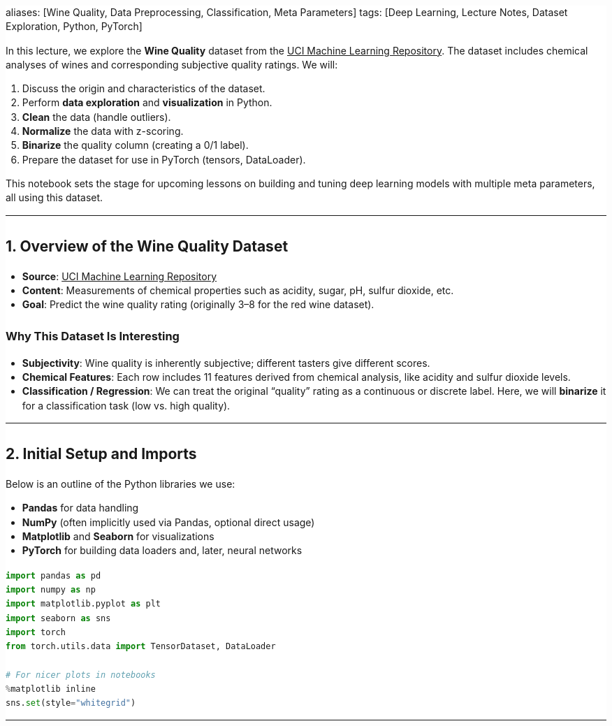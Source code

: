 
aliases: [Wine Quality, Data Preprocessing, Classification, Meta Parameters]
tags: [Deep Learning, Lecture Notes, Dataset Exploration, Python, PyTorch]

In this lecture, we explore the **Wine Quality** dataset from the [UCI Machine Learning Repository](https://archive.ics.uci.edu/ml/datasets/Wine+Quality). The dataset includes chemical analyses of wines and corresponding subjective quality ratings. We will:

1. Discuss the origin and characteristics of the dataset.
2. Perform **data exploration** and **visualization** in Python.
3. **Clean** the data (handle outliers).
4. **Normalize** the data with z-scoring.
5. **Binarize** the quality column (creating a 0/1 label).
6. Prepare the dataset for use in PyTorch (tensors, DataLoader).

This notebook sets the stage for upcoming lessons on building and tuning deep learning models with multiple meta parameters, all using this dataset.

---

## 1. Overview of the Wine Quality Dataset

- **Source**: [UCI Machine Learning Repository](https://archive.ics.uci.edu/ml/datasets/Wine+Quality)  
- **Content**: Measurements of chemical properties such as acidity, sugar, pH, sulfur dioxide, etc.  
- **Goal**: Predict the wine quality rating (originally 3–8 for the red wine dataset).

### Why This Dataset Is Interesting
- **Subjectivity**: Wine quality is inherently subjective; different tasters give different scores.  
- **Chemical Features**: Each row includes 11 features derived from chemical analysis, like acidity and sulfur dioxide levels.  
- **Classification / Regression**: We can treat the original “quality” rating as a continuous or discrete label. Here, we will **binarize** it for a classification task (low vs. high quality).

---

## 2. Initial Setup and Imports

Below is an outline of the Python libraries we use:

- **Pandas** for data handling  
- **NumPy** (often implicitly used via Pandas, optional direct usage)  
- **Matplotlib** and **Seaborn** for visualizations  
- **PyTorch** for building data loaders and, later, neural networks  

```python
import pandas as pd
import numpy as np
import matplotlib.pyplot as plt
import seaborn as sns
import torch
from torch.utils.data import TensorDataset, DataLoader

# For nicer plots in notebooks
%matplotlib inline
sns.set(style="whitegrid")
```

---